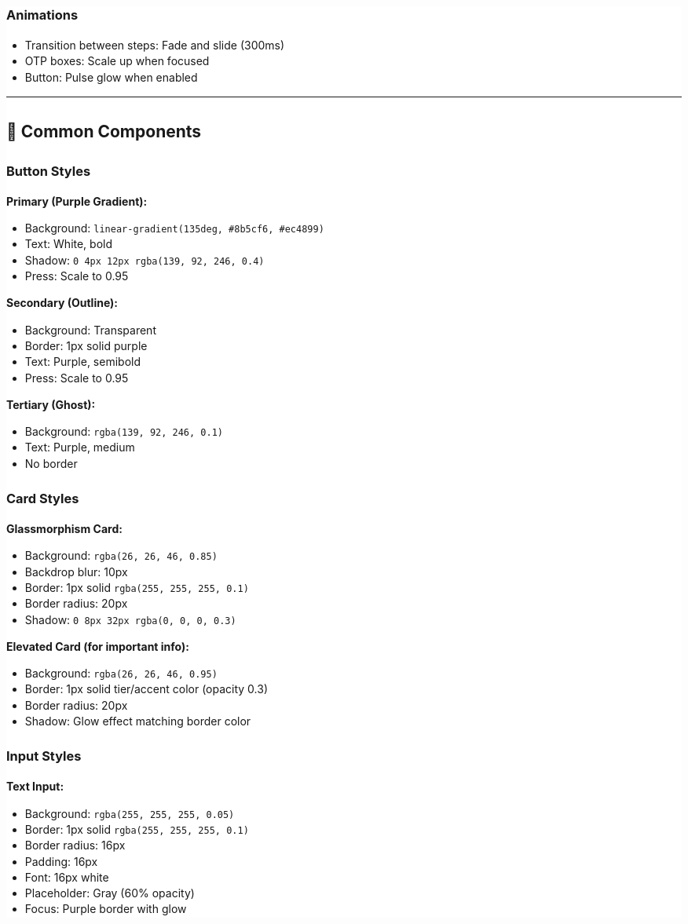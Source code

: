 ### Animations
- Transition between steps: Fade and slide (300ms)
- OTP boxes: Scale up when focused
- Button: Pulse glow when enabled

---

## 🎨 **Common Components**

### Button Styles
**Primary (Purple Gradient):**
- Background: `linear-gradient(135deg, #8b5cf6, #ec4899)`
- Text: White, bold
- Shadow: `0 4px 12px rgba(139, 92, 246, 0.4)`
- Press: Scale to 0.95

**Secondary (Outline):**
- Background: Transparent
- Border: 1px solid purple
- Text: Purple, semibold
- Press: Scale to 0.95

**Tertiary (Ghost):**
- Background: `rgba(139, 92, 246, 0.1)`
- Text: Purple, medium
- No border

### Card Styles
**Glassmorphism Card:**
- Background: `rgba(26, 26, 46, 0.85)`
- Backdrop blur: 10px
- Border: 1px solid `rgba(255, 255, 255, 0.1)`
- Border radius: 20px
- Shadow: `0 8px 32px rgba(0, 0, 0, 0.3)`

**Elevated Card (for important info):**
- Background: `rgba(26, 26, 46, 0.95)`
- Border: 1px solid tier/accent color (opacity 0.3)
- Border radius: 20px
- Shadow: Glow effect matching border color

### Input Styles
**Text Input:**
- Background: `rgba(255, 255, 255, 0.05)`
- Border: 1px solid `rgba(255, 255, 255, 0.1)`
- Border radius: 16px
- Padding: 16px
- Font: 16px white
- Placeholder: Gray (60% opacity)
- Focus: Purple border with glow
